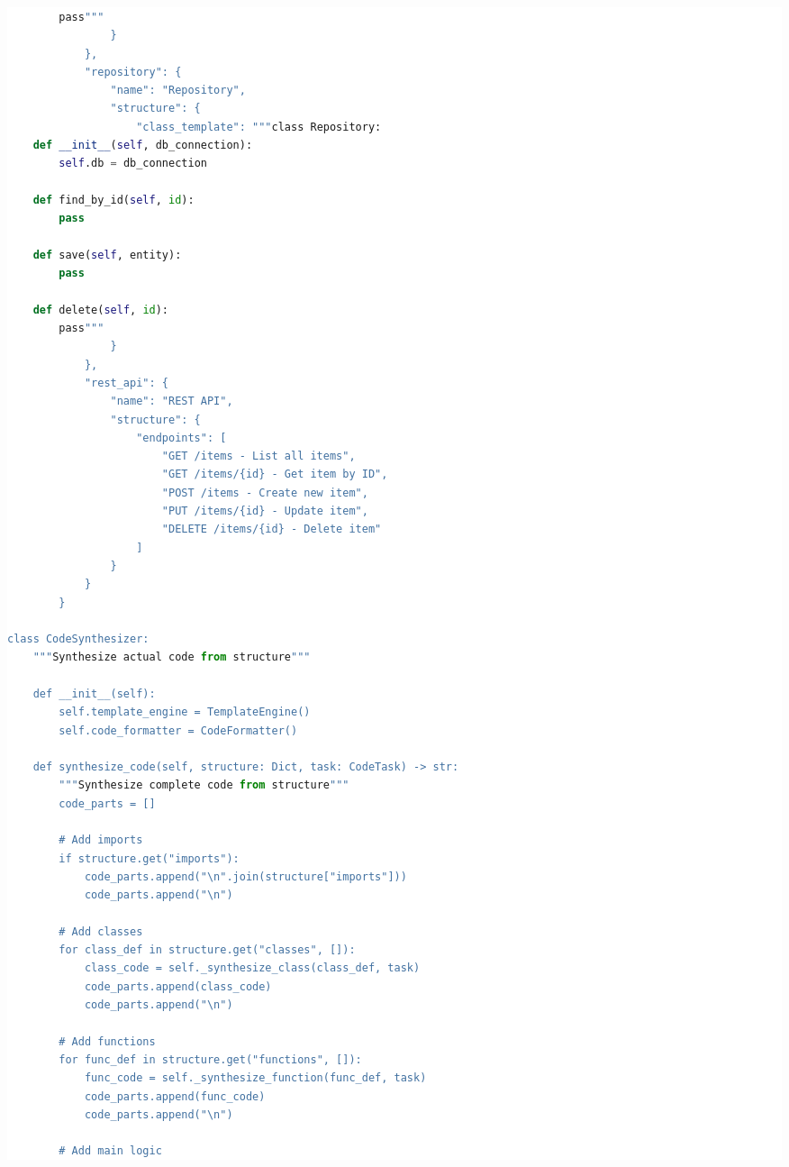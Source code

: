 ```python
        pass"""
                }
            },
            "repository": {
                "name": "Repository",
                "structure": {
                    "class_template": """class Repository:
    def __init__(self, db_connection):
        self.db = db_connection
        
    def find_by_id(self, id):
        pass
        
    def save(self, entity):
        pass
        
    def delete(self, id):
        pass"""
                }
            },
            "rest_api": {
                "name": "REST API",
                "structure": {
                    "endpoints": [
                        "GET /items - List all items",
                        "GET /items/{id} - Get item by ID",
                        "POST /items - Create new item",
                        "PUT /items/{id} - Update item",
                        "DELETE /items/{id} - Delete item"
                    ]
                }
            }
        }

class CodeSynthesizer:
    """Synthesize actual code from structure"""
    
    def __init__(self):
        self.template_engine = TemplateEngine()
        self.code_formatter = CodeFormatter()
        
    def synthesize_code(self, structure: Dict, task: CodeTask) -> str:
        """Synthesize complete code from structure"""
        code_parts = []
        
        # Add imports
        if structure.get("imports"):
            code_parts.append("\n".join(structure["imports"]))
            code_parts.append("\n")
            
        # Add classes
        for class_def in structure.get("classes", []):
            class_code = self._synthesize_class(class_def, task)
            code_parts.append(class_code)
            code_parts.append("\n")
            
        # Add functions
        for func_def in structure.get("functions", []):
            func_code = self._synthesize_function(func_def, task)
            code_parts.append(func_code)
            code_parts.append("\n")
            
        # Add main logic
```
